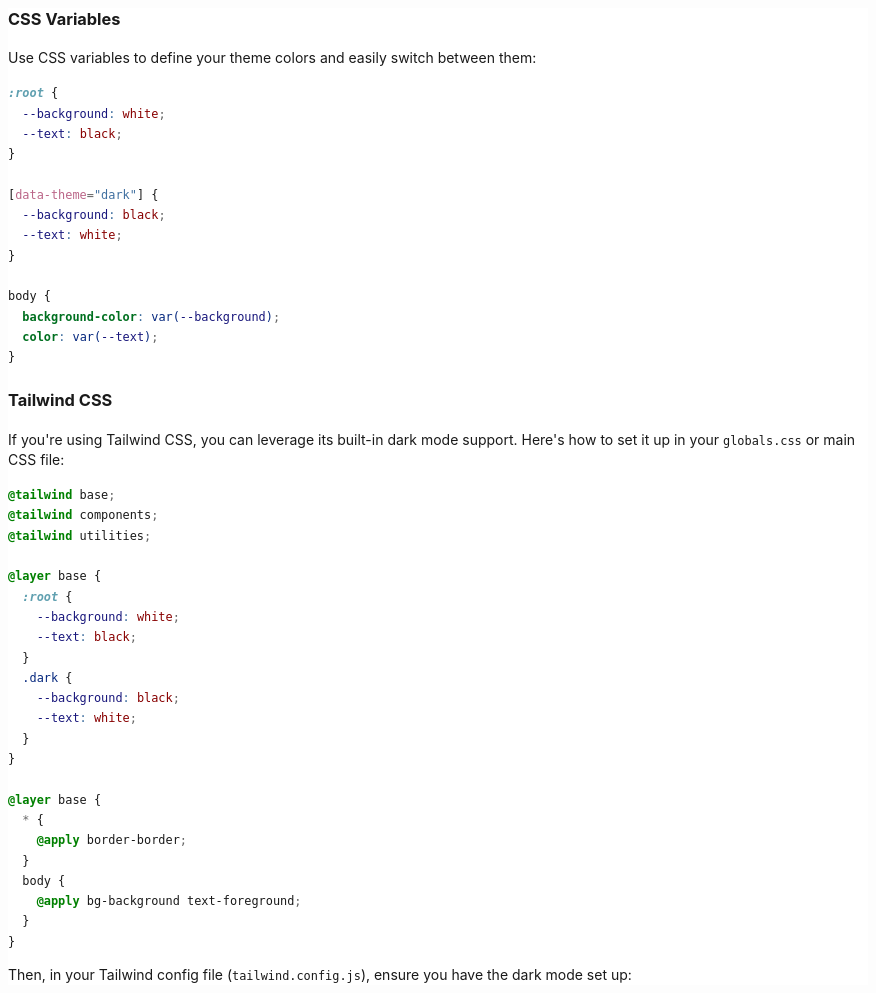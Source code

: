 ### CSS Variables

Use CSS variables to define your theme colors and easily switch between them:

```css
:root {
  --background: white;
  --text: black;
}

[data-theme="dark"] {
  --background: black;
  --text: white;
}

body {
  background-color: var(--background);
  color: var(--text);
}
```

### Tailwind CSS

If you're using Tailwind CSS, you can leverage its built-in dark mode support. Here's how to set it up in your `globals.css` or main CSS file:

```css
@tailwind base;
@tailwind components;
@tailwind utilities;

@layer base {
  :root {
    --background: white;
    --text: black;
  }
  .dark {
    --background: black;
    --text: white;
  }
}

@layer base {
  * {
    @apply border-border;
  }
  body {
    @apply bg-background text-foreground;
  }
}
```

Then, in your Tailwind config file (`tailwind.config.js`), ensure you have the dark mode set up:
